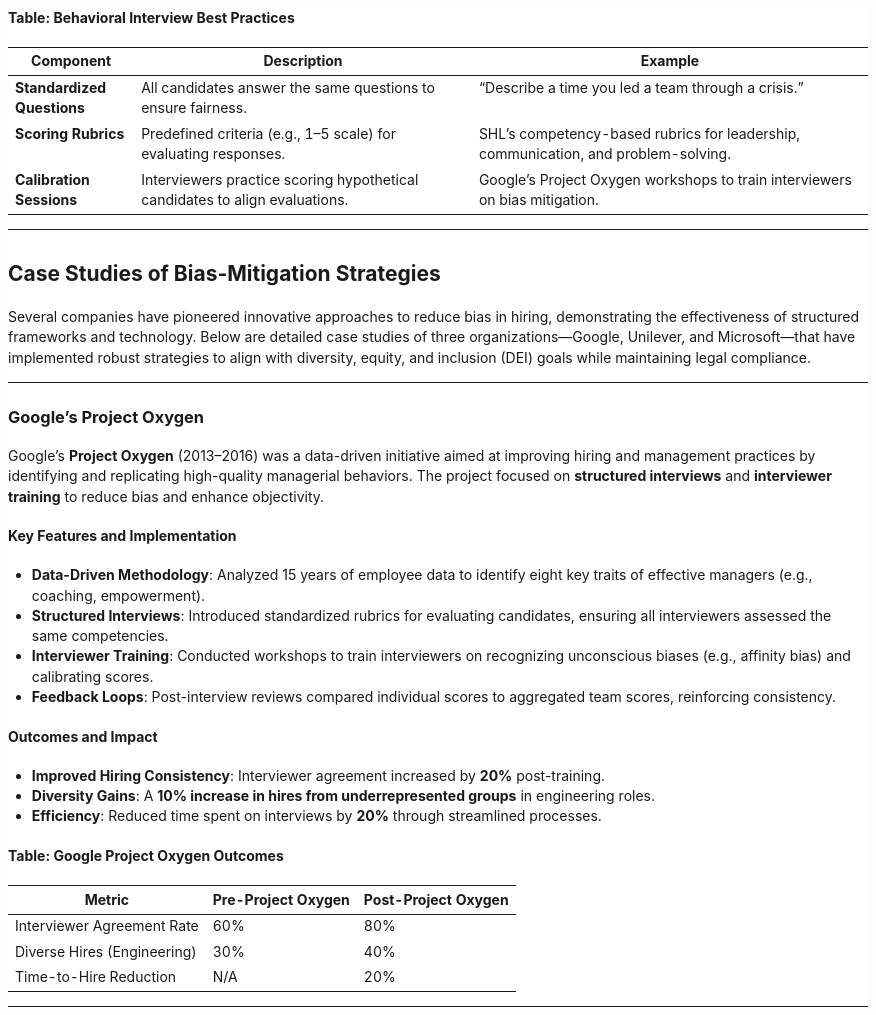 #### **Table: Behavioral Interview Best Practices**  
| **Component**               | **Description**                                                                 | **Example**                                                                 |  
|----------------------------|---------------------------------------------------------------------------------|-----------------------------------------------------------------------------|  
| **Standardized Questions** | All candidates answer the same questions to ensure fairness.                    | “Describe a time you led a team through a crisis.”                          |  
| **Scoring Rubrics**        | Predefined criteria (e.g., 1–5 scale) for evaluating responses.                 | SHL’s competency-based rubrics for leadership, communication, and problem-solving. |  
| **Calibration Sessions**   | Interviewers practice scoring hypothetical candidates to align evaluations.     | Google’s Project Oxygen workshops to train interviewers on bias mitigation. |  

---

## Case Studies of Bias-Mitigation Strategies

Several companies have pioneered innovative approaches to reduce bias in hiring, demonstrating the effectiveness of structured frameworks and technology. Below are detailed case studies of three organizations—Google, Unilever, and Microsoft—that have implemented robust strategies to align with diversity, equity, and inclusion (DEI) goals while maintaining legal compliance.

---

### **Google’s Project Oxygen**  
Google’s **Project Oxygen** (2013–2016) was a data-driven initiative aimed at improving hiring and management practices by identifying and replicating high-quality managerial behaviors. The project focused on **structured interviews** and **interviewer training** to reduce bias and enhance objectivity.  

#### **Key Features and Implementation**  
- **Data-Driven Methodology**: Analyzed 15 years of employee data to identify eight key traits of effective managers (e.g., coaching, empowerment).  
- **Structured Interviews**: Introduced standardized rubrics for evaluating candidates, ensuring all interviewers assessed the same competencies.  
- **Interviewer Training**: Conducted workshops to train interviewers on recognizing unconscious biases (e.g., affinity bias) and calibrating scores.  
- **Feedback Loops**: Post-interview reviews compared individual scores to aggregated team scores, reinforcing consistency.  

#### **Outcomes and Impact**  
- **Improved Hiring Consistency**: Interviewer agreement increased by **20%** post-training.  
- **Diversity Gains**: A **10% increase in hires from underrepresented groups** in engineering roles.  
- **Efficiency**: Reduced time spent on interviews by **20%** through streamlined processes.  

#### **Table: Google Project Oxygen Outcomes**  
| Metric                          | Pre-Project Oxygen | Post-Project Oxygen |  
|---------------------------------|--------------------|---------------------|  
| Interviewer Agreement Rate      | 60%                | 80%                 |  
| Diverse Hires (Engineering)    | 30%                | 40%                 |  
| Time-to-Hire Reduction         | N/A                | 20%                 |  

---